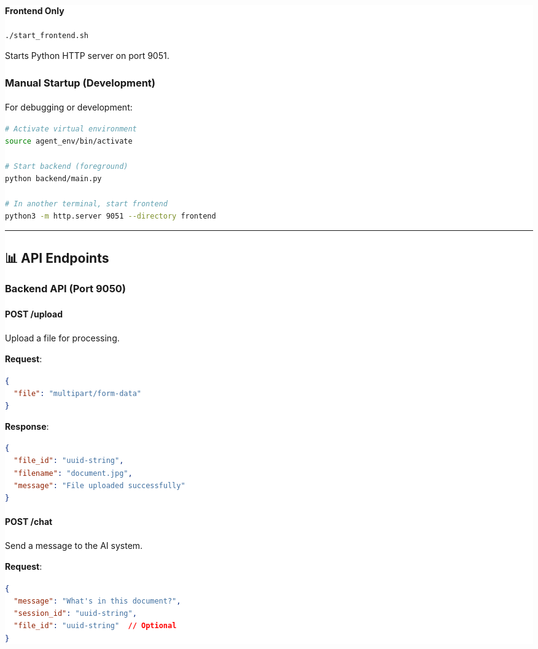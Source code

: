 #### **Frontend Only**
```bash
./start_frontend.sh
```
Starts Python HTTP server on port 9051.

### **Manual Startup (Development)**

For debugging or development:

```bash
# Activate virtual environment
source agent_env/bin/activate

# Start backend (foreground)
python backend/main.py

# In another terminal, start frontend
python3 -m http.server 9051 --directory frontend
```

---

## 📊 API Endpoints

### **Backend API (Port 9050)**

#### **POST /upload**
Upload a file for processing.

**Request**:
```json
{
  "file": "multipart/form-data"
}
```

**Response**:
```json
{
  "file_id": "uuid-string",
  "filename": "document.jpg",
  "message": "File uploaded successfully"
}
```

#### **POST /chat**
Send a message to the AI system.

**Request**:
```json
{
  "message": "What's in this document?",
  "session_id": "uuid-string",
  "file_id": "uuid-string"  // Optional
}
```
